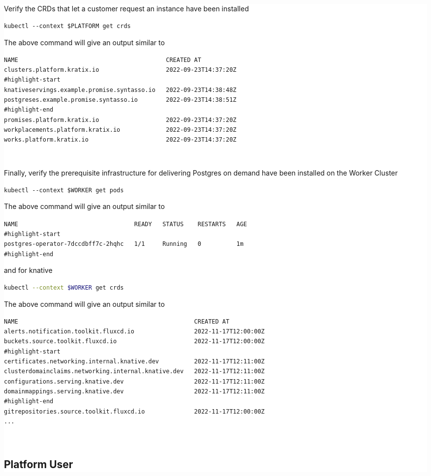 Verify the CRDs that let a customer request an instance have been installed
```console
kubectl --context $PLATFORM get crds
```

The above command will give an output similar to
```console
NAME                                          CREATED AT
clusters.platform.kratix.io                   2022-09-23T14:37:20Z
#highlight-start
knativeservings.example.promise.syntasso.io   2022-09-23T14:38:48Z
postgreses.example.promise.syntasso.io        2022-09-23T14:38:51Z
#highlight-end
promises.platform.kratix.io                   2022-09-23T14:37:20Z
workplacements.platform.kratix.io             2022-09-23T14:37:20Z
works.platform.kratix.io                      2022-09-23T14:37:20Z
```
<br />

Finally, verify the prerequisite infrastructure for delivering Postgres on demand have been installed on the Worker Cluster

```console
kubectl --context $WORKER get pods
```

The above command will give an output similar to
```console
NAME                                 READY   STATUS    RESTARTS   AGE
#highlight-start
postgres-operator-7dccdbff7c-2hqhc   1/1     Running   0          1m
#highlight-end
```

and for knative

```bash
kubectl --context $WORKER get crds
```

The above command will give an output similar to
```console
NAME                                                  CREATED AT
alerts.notification.toolkit.fluxcd.io                 2022-11-17T12:00:00Z
buckets.source.toolkit.fluxcd.io                      2022-11-17T12:00:00Z
#highlight-start
certificates.networking.internal.knative.dev          2022-11-17T12:11:00Z
clusterdomainclaims.networking.internal.knative.dev   2022-11-17T12:11:00Z
configurations.serving.knative.dev                    2022-11-17T12:11:00Z
domainmappings.serving.knative.dev                    2022-11-17T12:11:00Z
#highlight-end
gitrepositories.source.toolkit.fluxcd.io              2022-11-17T12:00:00Z
...
```

<br />

## Platform User
